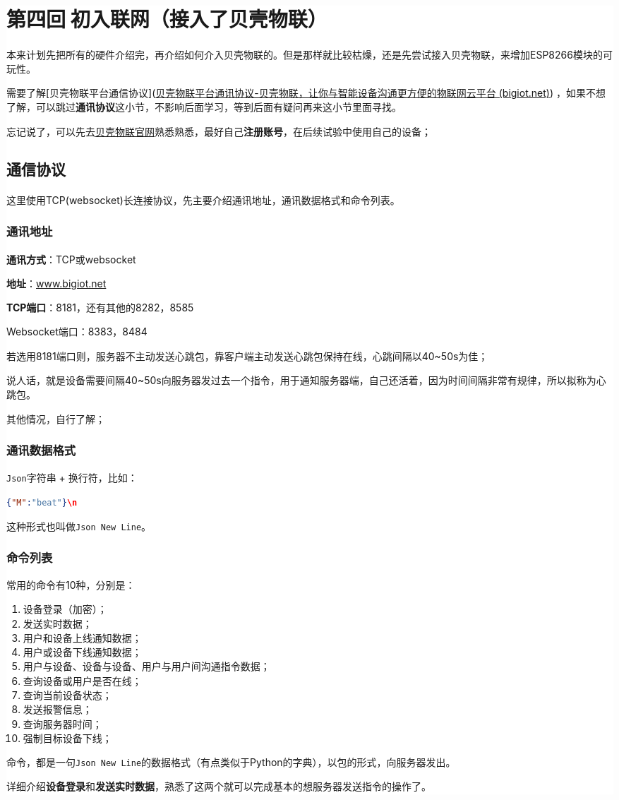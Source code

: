 # 第四回 初入联网（接入了贝壳物联）

本来计划先把所有的硬件介绍完，再介绍如何介入贝壳物联的。但是那样就比较枯燥，还是先尝试接入贝壳物联，来增加ESP8266模块的可玩性。

需要了解[贝壳物联平台通信协议]([贝壳物联平台通讯协议-贝壳物联，让你与智能设备沟通更方便的物联网云平台 (bigiot.net)](https://www.bigiot.net/help/1.html)) ，如果不想了解，可以跳过**通讯协议**这小节，不影响后面学习，等到后面有疑问再来这小节里面寻找。

忘记说了，可以先去[贝壳物联官网](www.bigiot.net)熟悉熟悉，最好自己**注册账号**，在后续试验中使用自己的设备；

## 通信协议

这里使用TCP(websocket)长连接协议，先主要介绍通讯地址，通讯数据格式和命令列表。

### 通讯地址

**通讯方式**：TCP或websocket

**地址**：www.bigiot.net

**TCP端口**：8181，还有其他的8282，8585

Websocket端口：8383，8484

若选用8181端口则，服务器不主动发送心跳包，靠客户端主动发送心跳包保持在线，心跳间隔以40~50s为佳；

说人话，就是设备需要间隔40~50s向服务器发过去一个指令，用于通知服务器端，自己还活着，因为时间间隔非常有规律，所以拟称为心跳包。

其他情况，自行了解；

### 通讯数据格式

`Json`字符串 + 换行符，比如：

```json
{"M":"beat"}\n
```

这种形式也叫做`Json New Line`。

### 命令列表

常用的命令有10种，分别是：

1. 设备登录（加密）；
2. 发送实时数据；
3. 用户和设备上线通知数据；
4. 用户或设备下线通知数据；
5. 用户与设备、设备与设备、用户与用户间沟通指令数据；
6. 查询设备或用户是否在线；
7. 查询当前设备状态；
8. 发送报警信息；
9. 查询服务器时间；
10. 强制目标设备下线；

命令，都是一句`Json New Line`的数据格式（有点类似于Python的字典），以包的形式，向服务器发出。

详细介绍**设备登录**和**发送实时数据**，熟悉了这两个就可以完成基本的想服务器发送指令的操作了。
